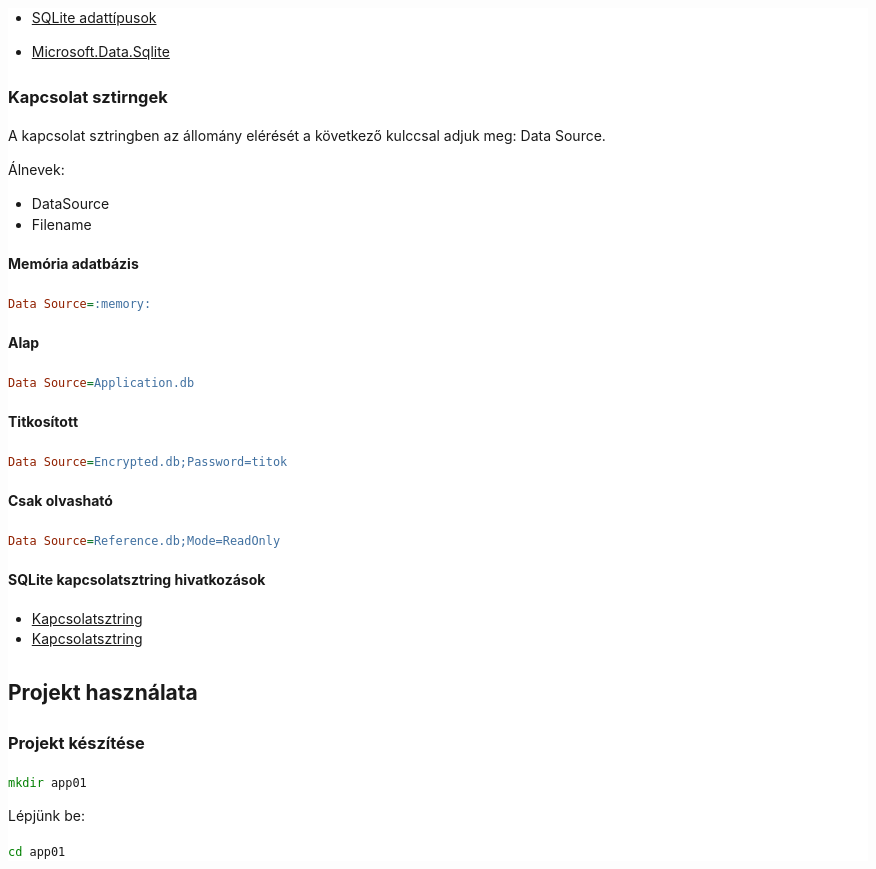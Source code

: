* [SQLite adattípusok](https://www.sqlite.org/datatype3.html)

* [Microsoft.Data.Sqlite](https://learn.microsoft.com/hu-hu/dotnet/standard/data/sqlite/types)

### Kapcsolat sztirngek

A kapcsolat sztringben az állomány elérését a következő kulccsal adjuk meg: Data Source.

Álnevek:

* DataSource
* Filename

#### Memória adatbázis

```ini
Data Source=:memory:
```

#### Alap

```ini
Data Source=Application.db
```

#### Titkosított

```ini
Data Source=Encrypted.db;Password=titok
```

#### Csak olvasható

```ini
Data Source=Reference.db;Mode=ReadOnly
```

#### SQLite kapcsolatsztring hivatkozások

* [Kapcsolatsztring](https://learn.microsoft.com/hu-hu/dotnet/standard/data/sqlite/connection-strings)
* [Kapcsolatsztring](https://learn.microsoft.com/en-us/dotnet/standard/data/sqlite/connection-strings)

## Projekt használata

### Projekt készítése

```cmd
mkdir app01
```

Lépjünk be:

```cmd
cd app01
```
